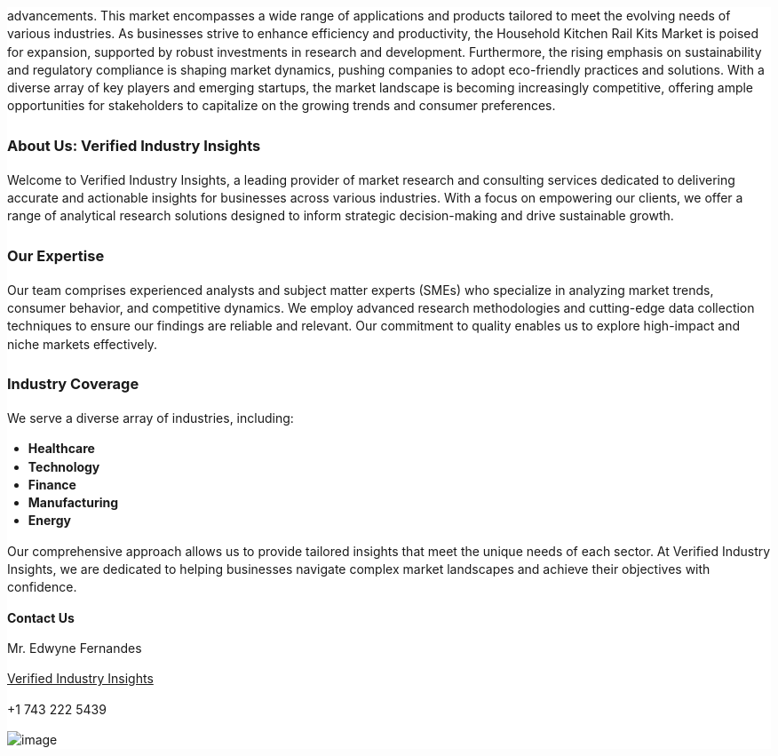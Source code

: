 advancements. This market encompasses a wide range of applications and products tailored to meet the evolving needs of various industries. As businesses strive to enhance efficiency and productivity, the Household Kitchen Rail Kits Market is poised for expansion, supported by robust investments in research and development. Furthermore, the rising emphasis on sustainability and regulatory compliance is shaping market dynamics, pushing companies to adopt eco-friendly practices and solutions. With a diverse array of key players and emerging startups, the market landscape is becoming increasingly competitive, offering ample opportunities for stakeholders to capitalize on the growing trends and consumer preferences.</p><h3>About Us: Verified Industry Insights</h3><p>Welcome to Verified Industry Insights, a leading provider of market research and consulting services dedicated to delivering accurate and actionable insights for businesses across various industries. With a focus on empowering our clients, we offer a range of analytical research solutions designed to inform strategic decision-making and drive sustainable growth.</p><h3>Our Expertise</h3><p>Our team comprises experienced analysts and subject matter experts (SMEs) who specialize in analyzing market trends, consumer behavior, and competitive dynamics. We employ advanced research methodologies and cutting-edge data collection techniques to ensure our findings are reliable and relevant. Our commitment to quality enables us to explore high-impact and niche markets effectively.</p><h3>Industry Coverage</h3><p>We serve a diverse array of industries, including:</p><ul><li><strong>Healthcare</strong></li><li><strong>Technology</strong></li><li><strong>Finance</strong></li><li><strong>Manufacturing</strong></li><li><strong>Energy</strong></li></ul><p>Our comprehensive approach allows us to provide tailored insights that meet the unique needs of each sector. At Verified Industry Insights, we are dedicated to helping businesses navigate complex market landscapes and achieve their objectives with confidence.</p><p><strong>Contact Us</strong></p><p>Mr. Edwyne Fernandes</p><p><a href="https://www.verifiedindustryinsights.com/">Verified Industry Insights</a></p><p>+1 743 222 5439</p>
![image](https://github.com/user-attachments/assets/4a27282b-ddaf-4c8b-9953-8c4ce3bee855)
